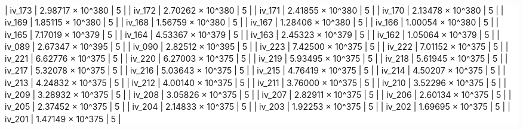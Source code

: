 | iv_173 | 2.98717 × 10^380 | 5 |
| iv_172 | 2.70262 × 10^380 | 5 |
| iv_171 | 2.41855 × 10^380 | 5 |
| iv_170 | 2.13478 × 10^380 | 5 |
| iv_169 | 1.85115 × 10^380 | 5 |
| iv_168 | 1.56759 × 10^380 | 5 |
| iv_167 | 1.28406 × 10^380 | 5 |
| iv_166 | 1.00054 × 10^380 | 5 |
| iv_165 | 7.17019 × 10^379 | 5 |
| iv_164 | 4.53367 × 10^379 | 5 |
| iv_163 | 2.45323 × 10^379 | 5 |
| iv_162 | 1.05064 × 10^379 | 5 |
| iv_089 | 2.67347 × 10^395 | 5 |
| iv_090 | 2.82512 × 10^395 | 5 |
| iv_223 | 7.42500 × 10^375 | 5 |
| iv_222 | 7.01152 × 10^375 | 5 |
| iv_221 | 6.62776 × 10^375 | 5 |
| iv_220 | 6.27003 × 10^375 | 5 |
| iv_219 | 5.93495 × 10^375 | 5 |
| iv_218 | 5.61945 × 10^375 | 5 |
| iv_217 | 5.32078 × 10^375 | 5 |
| iv_216 | 5.03643 × 10^375 | 5 |
| iv_215 | 4.76419 × 10^375 | 5 |
| iv_214 | 4.50207 × 10^375 | 5 |
| iv_213 | 4.24832 × 10^375 | 5 |
| iv_212 | 4.00140 × 10^375 | 5 |
| iv_211 | 3.76000 × 10^375 | 5 |
| iv_210 | 3.52296 × 10^375 | 5 |
| iv_209 | 3.28932 × 10^375 | 5 |
| iv_208 | 3.05826 × 10^375 | 5 |
| iv_207 | 2.82911 × 10^375 | 5 |
| iv_206 | 2.60134 × 10^375 | 5 |
| iv_205 | 2.37452 × 10^375 | 5 |
| iv_204 | 2.14833 × 10^375 | 5 |
| iv_203 | 1.92253 × 10^375 | 5 |
| iv_202 | 1.69695 × 10^375 | 5 |
| iv_201 | 1.47149 × 10^375 | 5 |